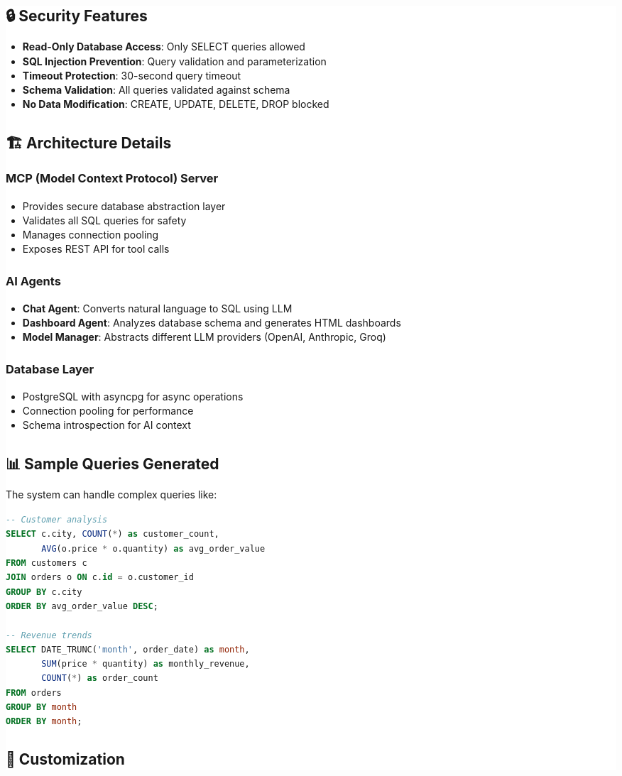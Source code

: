 ## 🔒 Security Features

- **Read-Only Database Access**: Only SELECT queries allowed
- **SQL Injection Prevention**: Query validation and parameterization
- **Timeout Protection**: 30-second query timeout
- **Schema Validation**: All queries validated against schema
- **No Data Modification**: CREATE, UPDATE, DELETE, DROP blocked

## 🏗️ Architecture Details

### MCP (Model Context Protocol) Server
- Provides secure database abstraction layer
- Validates all SQL queries for safety
- Manages connection pooling
- Exposes REST API for tool calls

### AI Agents
- **Chat Agent**: Converts natural language to SQL using LLM
- **Dashboard Agent**: Analyzes database schema and generates HTML dashboards
- **Model Manager**: Abstracts different LLM providers (OpenAI, Anthropic, Groq)

### Database Layer
- PostgreSQL with asyncpg for async operations
- Connection pooling for performance
- Schema introspection for AI context

## 📊 Sample Queries Generated

The system can handle complex queries like:

```sql
-- Customer analysis
SELECT c.city, COUNT(*) as customer_count, 
       AVG(o.price * o.quantity) as avg_order_value
FROM customers c 
JOIN orders o ON c.id = o.customer_id 
GROUP BY c.city 
ORDER BY avg_order_value DESC;

-- Revenue trends
SELECT DATE_TRUNC('month', order_date) as month,
       SUM(price * quantity) as monthly_revenue,
       COUNT(*) as order_count
FROM orders 
GROUP BY month 
ORDER BY month;
```

## 🎨 Customization
